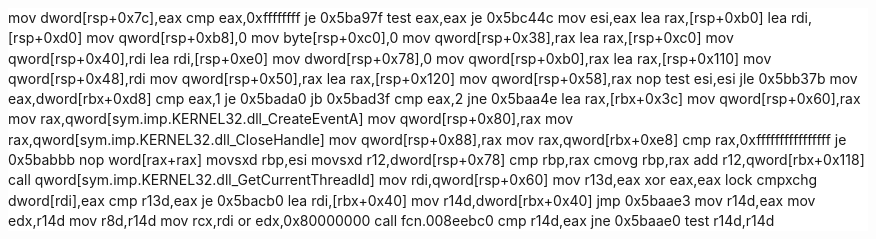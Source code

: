 mov dword[rsp+0x7c],eax
cmp eax,0xffffffff
je 0x5ba97f
test eax,eax
je 0x5bc44c
mov esi,eax
lea rax,[rsp+0xb0]
lea rdi,[rsp+0xd0]
mov qword[rsp+0xb8],0
mov byte[rsp+0xc0],0
mov qword[rsp+0x38],rax
lea rax,[rsp+0xc0]
mov qword[rsp+0x40],rdi
lea rdi,[rsp+0xe0]
mov dword[rsp+0x78],0
mov qword[rsp+0xb0],rax
lea rax,[rsp+0x110]
mov qword[rsp+0x48],rdi
mov qword[rsp+0x50],rax
lea rax,[rsp+0x120]
mov qword[rsp+0x58],rax
nop
test esi,esi
jle 0x5bb37b
mov eax,dword[rbx+0xd8]
cmp eax,1
je 0x5bada0
jb 0x5bad3f
cmp eax,2
jne 0x5baa4e
lea rax,[rbx+0x3c]
mov qword[rsp+0x60],rax
mov rax,qword[sym.imp.KERNEL32.dll_CreateEventA]
mov qword[rsp+0x80],rax
mov rax,qword[sym.imp.KERNEL32.dll_CloseHandle]
mov qword[rsp+0x88],rax
mov rax,qword[rbx+0xe8]
cmp rax,0xffffffffffffffff
je 0x5babbb
nop word[rax+rax]
movsxd rbp,esi
movsxd r12,dword[rsp+0x78]
cmp rbp,rax
cmovg rbp,rax
add r12,qword[rbx+0x118]
call qword[sym.imp.KERNEL32.dll_GetCurrentThreadId]
mov rdi,qword[rsp+0x60]
mov r13d,eax
xor eax,eax
lock cmpxchg dword[rdi],eax
cmp r13d,eax
je 0x5bacb0
lea rdi,[rbx+0x40]
mov r14d,dword[rbx+0x40]
jmp 0x5baae3
mov r14d,eax
mov edx,r14d
mov r8d,r14d
mov rcx,rdi
or edx,0x80000000
call fcn.008eebc0
cmp r14d,eax
jne 0x5baae0
test r14d,r14d

[similar_1_ref]: /report/fcn.0069ed20@a5905e3c253c25bbaf727a1a18fe8ed1
[similar_2_ref]: /report/fcn.00617220@a5905e3c253c25bbaf727a1a18fe8ed1
[similar_3_ref]: /report/fcn.00680030@a5905e3c253c25bbaf727a1a18fe8ed1
[similar_4_ref]: /report/fcn.00579b00@a5905e3c253c25bbaf727a1a18fe8ed1
[similar_5_ref]: /report/fcn.00656050@a5905e3c253c25bbaf727a1a18fe8ed1
[virustotal_ref]: https://www.virustotal.com/gui/file/a5905e3c253c25bbaf727a1a18fe8ed1